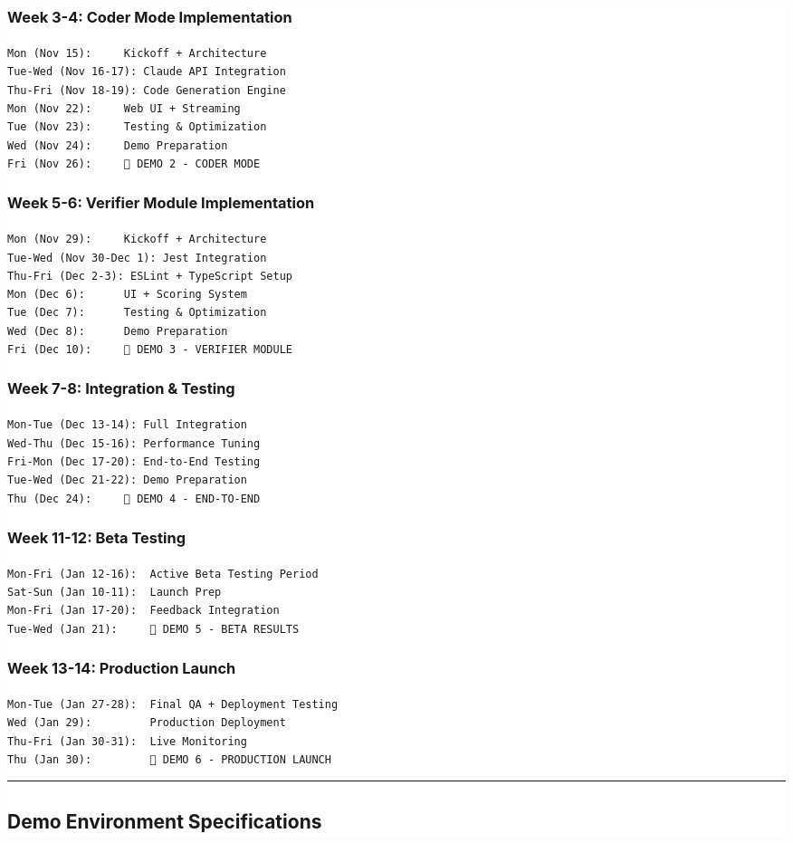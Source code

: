 ### Week 3-4: Coder Mode Implementation
```
Mon (Nov 15):     Kickoff + Architecture
Tue-Wed (Nov 16-17): Claude API Integration
Thu-Fri (Nov 18-19): Code Generation Engine
Mon (Nov 22):     Web UI + Streaming
Tue (Nov 23):     Testing & Optimization
Wed (Nov 24):     Demo Preparation
Fri (Nov 26):     🎉 DEMO 2 - CODER MODE
```

### Week 5-6: Verifier Module Implementation
```
Mon (Nov 29):     Kickoff + Architecture
Tue-Wed (Nov 30-Dec 1): Jest Integration
Thu-Fri (Dec 2-3): ESLint + TypeScript Setup
Mon (Dec 6):      UI + Scoring System
Tue (Dec 7):      Testing & Optimization
Wed (Dec 8):      Demo Preparation
Fri (Dec 10):     🎉 DEMO 3 - VERIFIER MODULE
```

### Week 7-8: Integration & Testing
```
Mon-Tue (Dec 13-14): Full Integration
Wed-Thu (Dec 15-16): Performance Tuning
Fri-Mon (Dec 17-20): End-to-End Testing
Tue-Wed (Dec 21-22): Demo Preparation
Thu (Dec 24):     🎉 DEMO 4 - END-TO-END
```

### Week 11-12: Beta Testing
```
Mon-Fri (Jan 12-16):  Active Beta Testing Period
Sat-Sun (Jan 10-11):  Launch Prep
Mon-Fri (Jan 17-20):  Feedback Integration
Tue-Wed (Jan 21):     🎉 DEMO 5 - BETA RESULTS
```

### Week 13-14: Production Launch
```
Mon-Tue (Jan 27-28):  Final QA + Deployment Testing
Wed (Jan 29):         Production Deployment
Thu-Fri (Jan 30-31):  Live Monitoring
Thu (Jan 30):         🎉 DEMO 6 - PRODUCTION LAUNCH
```

---

## Demo Environment Specifications
